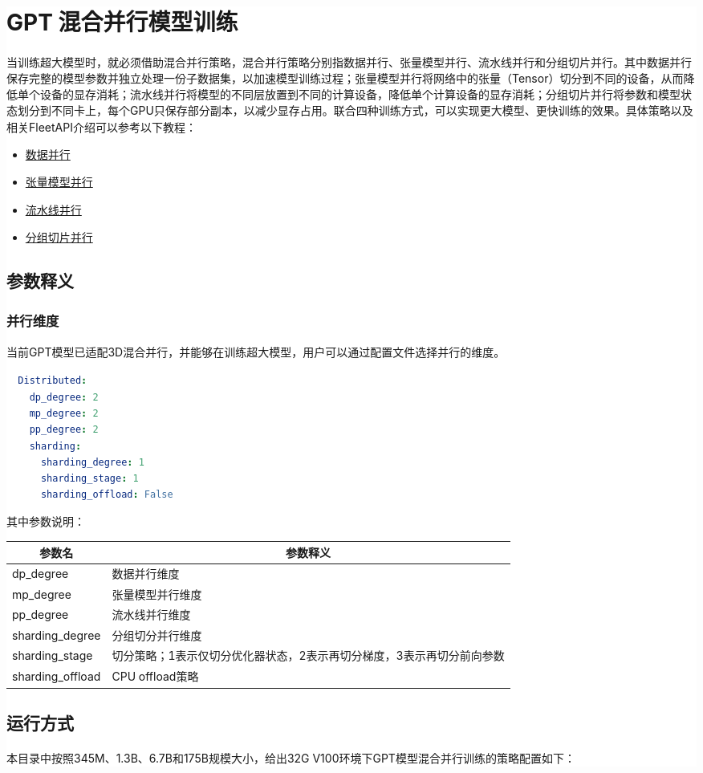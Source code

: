 # GPT 混合并行模型训练

当训练超大模型时，就必须借助混合并行策略，混合并行策略分别指数据并行、张量模型并行、流水线并行和分组切片并行。其中数据并行保存完整的模型参数并独立处理一份子数据集，以加速模型训练过程；张量模型并行将网络中的张量（Tensor）切分到不同的设备，从而降低单个设备的显存消耗；流水线并行将模型的不同层放置到不同的计算设备，降低单个计算设备的显存消耗；分组切片并行将参数和模型状态划分到不同卡上，每个GPU只保存部分副本，以减少显存占用。联合四种训练方式，可以实现更大模型、更快训练的效果。具体策略以及相关FleetAPI介绍可以参考以下教程：

- [数据并行](https://www.paddlepaddle.org.cn/documentation/docs/zh/develop/guides/06_distributed_training/data_parallel/index_cn.html)

- [张量模型并行](https://www.paddlepaddle.org.cn/documentation/docs/zh/develop/guides/06_distributed_training/model_parallel_cn.html
)
- [流水线并行](https://www.paddlepaddle.org.cn/documentation/docs/zh/develop/guides/06_distributed_training/pipeline_parallel_cn.html)

- [分组切片并行](https://www.paddlepaddle.org.cn/documentation/docs/zh/develop/guides/06_distributed_training/group_sharded_parallel_cn.html)


## 参数释义

### 并行维度

当前GPT模型已适配3D混合并行，并能够在训练超大模型，用户可以通过配置文件选择并行的维度。

```yaml
  Distributed:
    dp_degree: 2
    mp_degree: 2
    pp_degree: 2
    sharding:
      sharding_degree: 1
      sharding_stage: 1
      sharding_offload: False
```

其中参数说明：

| **参数名**          | **参数释义**                             |
|------------------|--------------------------------------|
| dp_degree        | 数据并行维度                               |
| mp_degree        | 张量模型并行维度                             |
| pp_degree        | 流水线并行维度                              |
| sharding_degree  | 分组切分并行维度                             |
| sharding_stage   | 切分策略；1表示仅切分优化器状态，2表示再切分梯度，3表示再切分前向参数 |
| sharding_offload | CPU offload策略                        |

## 运行方式
本目录中按照345M、1.3B、6.7B和175B规模大小，给出32G V100环境下GPT模型混合并行训练的策略配置如下：
